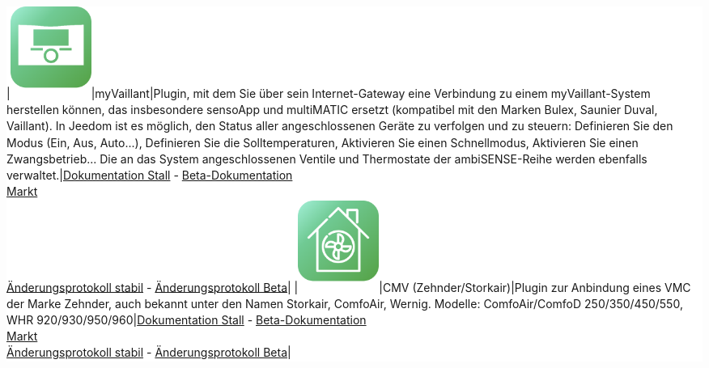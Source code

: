 |<img src="vaillantmultimatic/vaillantmultimatic_icon.png" class="pluginLogo" width="100" />|myVaillant|Plugin, mit dem Sie über sein Internet-Gateway eine Verbindung zu einem myVaillant-System herstellen können, das insbesondere sensoApp und multiMATIC ersetzt (kompatibel mit den Marken Bulex, Saunier Duval, Vaillant). In Jeedom ist es möglich, den Status aller angeschlossenen Geräte zu verfolgen und zu steuern: Definieren Sie den Modus (Ein, Aus, Auto...), Definieren Sie die Solltemperaturen, Aktivieren Sie einen Schnellmodus, Aktivieren Sie einen Zwangsbetrieb... Die an das System angeschlossenen Ventile und Thermostate der ambiSENSE-Reihe werden ebenfalls verwaltet.|[Dokumentation Stall](https://mips2648.github.io/jeedom-plugins-docs/vaillantmultimatic/de_DE/) - [Beta-Dokumentation](https://mips2648.github.io/jeedom-plugins-docs/vaillantmultimatic/de_DE/)<br/>[Markt](https://market.jeedom.com/index.php?v=d&p=market_display&id=4164)<br/>[Änderungsprotokoll stabil](https://mips2648.github.io/jeedom-plugins-docs/vaillantmultimatic/de_DE/changelog) - [Änderungsprotokoll Beta](https://mips2648.github.io/jeedom-plugins-docs/vaillantmultimatic/de_DE/changelog)|
|<img src="vmczehnder/vmczehnder_icon.png" class="pluginLogo" width="100" />|CMV (Zehnder/Storkair)|Plugin zur Anbindung eines VMC der Marke Zehnder, auch bekannt unter den Namen Storkair, ComfoAir, Wernig. Modelle: ComfoAir/ComfoD 250/350/450/550, WHR 920/930/950/960|[Dokumentation Stall](https://mips2648.github.io/jeedom-plugins-docs/vmczehnder/de_DE/) - [Beta-Dokumentation](https://mips2648.github.io/jeedom-plugins-docs/vmczehnder/de_DE/)<br/>[Markt](https://market.jeedom.com/index.php?v=d&p=market_display&id=3605)<br/>[Änderungsprotokoll stabil](https://mips2648.github.io/jeedom-plugins-docs/vmczehnder/de_DE/changelog) - [Änderungsprotokoll Beta](https://mips2648.github.io/jeedom-plugins-docs/vmczehnder/de_DE/changelog)|
